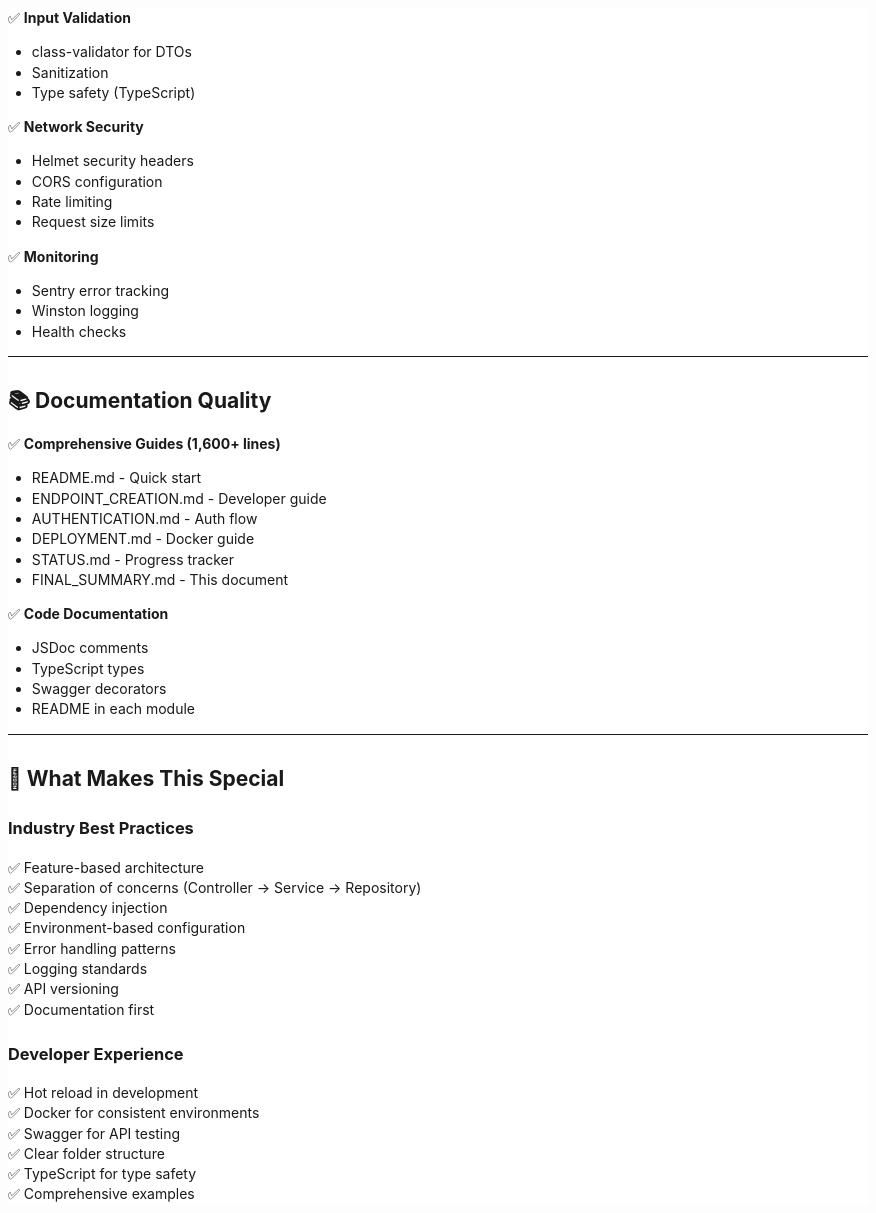 ✅ **Input Validation**
- class-validator for DTOs
- Sanitization
- Type safety (TypeScript)

✅ **Network Security**
- Helmet security headers
- CORS configuration
- Rate limiting
- Request size limits

✅ **Monitoring**
- Sentry error tracking
- Winston logging
- Health checks

---

## 📚 **Documentation Quality**

✅ **Comprehensive Guides (1,600+ lines)**
- README.md - Quick start
- ENDPOINT_CREATION.md - Developer guide
- AUTHENTICATION.md - Auth flow
- DEPLOYMENT.md - Docker guide
- STATUS.md - Progress tracker
- FINAL_SUMMARY.md - This document

✅ **Code Documentation**
- JSDoc comments
- TypeScript types
- Swagger decorators
- README in each module

---

## 🎁 **What Makes This Special**

### **Industry Best Practices**
✅ Feature-based architecture  
✅ Separation of concerns (Controller → Service → Repository)  
✅ Dependency injection  
✅ Environment-based configuration  
✅ Error handling patterns  
✅ Logging standards  
✅ API versioning  
✅ Documentation first  

### **Developer Experience**
✅ Hot reload in development  
✅ Docker for consistent environments  
✅ Swagger for API testing  
✅ Clear folder structure  
✅ TypeScript for type safety  
✅ Comprehensive examples  
